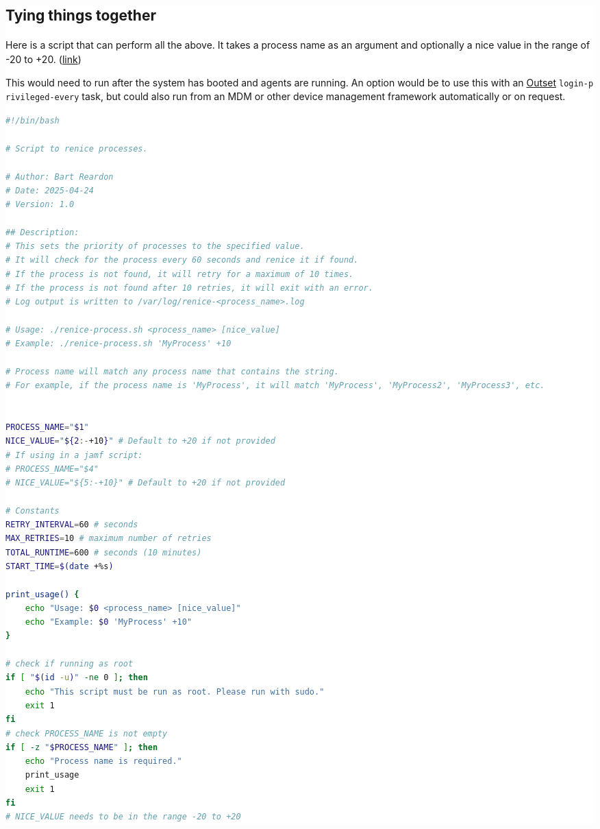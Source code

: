 ## Tying things together

Here is a script that can perform all the above. It takes a process name as an argument and optionally a nice value in the range of -20 to +20. ([link](https://github.com/bartreardon/macscripts/blob/master/macos/renice-process.sh))

This would need to run after the system has booted and agents are running. An option would be to use this with an [Outset](https://github.com/macadmins/outset) `login-privileged-every` task, but could also run from an MDM or other device management framework automatically or on request.

```bash
#!/bin/bash

# Script to renice processes.

# Author: Bart Reardon
# Date: 2025-04-24
# Version: 1.0

## Description:
# This sets the priority of processes to the specified value.
# It will check for the process every 60 seconds and renice it if found.
# If the process is not found, it will retry for a maximum of 10 times.
# If the process is not found after 10 retries, it will exit with an error.
# Log output is written to /var/log/renice-<process_name>.log

# Usage: ./renice-process.sh <process_name> [nice_value]
# Example: ./renice-process.sh 'MyProcess' +10

# Process name will match any process name that contains the string.
# For example, if the process name is 'MyProcess', it will match 'MyProcess', 'MyProcess2', 'MyProcess3', etc.


PROCESS_NAME="$1"
NICE_VALUE="${2:-+10}" # Default to +20 if not provided
# If using in a jamf script:
# PROCESS_NAME="$4"
# NICE_VALUE="${5:-+10}" # Default to +20 if not provided

# Constants
RETRY_INTERVAL=60 # seconds
MAX_RETRIES=10 # maximum number of retries
TOTAL_RUNTIME=600 # seconds (10 minutes)
START_TIME=$(date +%s)

print_usage() {
    echo "Usage: $0 <process_name> [nice_value]"
    echo "Example: $0 'MyProcess' +10"
}

# check if running as root
if [ "$(id -u)" -ne 0 ]; then
    echo "This script must be run as root. Please run with sudo."
    exit 1
fi
# check PROCESS_NAME is not empty
if [ -z "$PROCESS_NAME" ]; then
    echo "Process name is required."
    print_usage
    exit 1
fi
# NICE_VALUE needs to be in the range -20 to +20
```